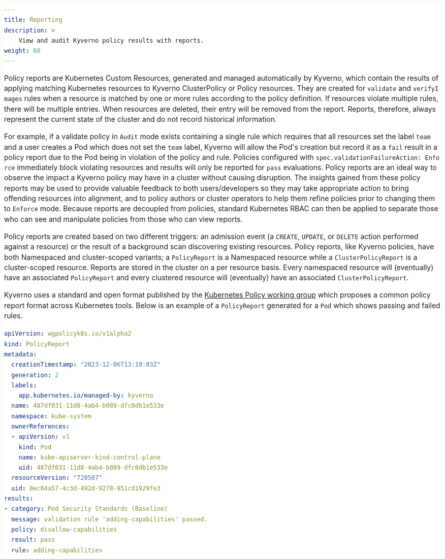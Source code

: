 ```yaml
---
title: Reporting
description: >
    View and audit Kyverno policy results with reports.
weight: 60
---
```


Policy reports are Kubernetes Custom Resources, generated and managed automatically by Kyverno, which contain the results of applying matching Kubernetes resources to Kyverno ClusterPolicy or Policy resources. They are created for `validate` and `verifyImages` rules when a resource is matched by one or more rules according to the policy definition. If resources violate multiple rules, there will be multiple entries. When resources are deleted, their entry will be removed from the report. Reports, therefore, always represent the current state of the cluster and do not record historical information.

For example, if a validate policy in `Audit` mode exists containing a single rule which requires that all resources set the label `team` and a user creates a Pod which does not set the `team` label, Kyverno will allow the Pod's creation but record it as a `fail` result in a policy report due to the Pod being in violation of the policy and rule. Policies configured with `spec.validationFailureAction: Enforce` immediately block violating resources and results will only be reported for `pass` evaluations. Policy reports are an ideal way to observe the impact a Kyverno policy may have in a cluster without causing disruption. The insights gained from these policy reports may be used to provide valuable feedback to both users/developers so they may take appropriate action to bring offending resources into alignment, and to policy authors or cluster operators to help them refine policies prior to changing them to `Enforce` mode. Because reports are decoupled from policies, standard Kubernetes RBAC can then be applied to separate those who can see and manipulate policies from those who can view reports.

Policy reports are created based on two different triggers: an admission event (a `CREATE`, `UPDATE`, or `DELETE` action performed against a resource) or the result of a background scan discovering existing resources. Policy reports, like Kyverno policies, have both Namespaced and cluster-scoped variants; a `PolicyReport` is a Namespaced resource while a `ClusterPolicyReport` is a cluster-scoped resource. Reports are stored in the cluster on a per resource basis. Every namespaced resource will (eventually) have an associated `PolicyReport` and every clustered resource will (eventually) have an associated `ClusterPolicyReport`.

Kyverno uses a standard and open format published by the [Kubernetes Policy working group](https://github.com/kubernetes-sigs/wg-policy-prototypes/tree/master/policy-report) which proposes a common policy report format across Kubernetes tools. Below is an example of a `PolicyReport` generated for a `Pod` which shows passing and failed rules.

```yaml
apiVersion: wgpolicyk8s.io/v1alpha2
kind: PolicyReport
metadata:
  creationTimestamp: "2023-12-06T13:19:03Z"
  generation: 2
  labels:
    app.kubernetes.io/managed-by: kyverno
  name: 487df031-11d8-4ab4-b089-dfc0db1e533e
  namespace: kube-system
  ownerReferences:
  - apiVersion: v1
    kind: Pod
    name: kube-apiserver-kind-control-plane
    uid: 487df031-11d8-4ab4-b089-dfc0db1e533e
  resourceVersion: "720507"
  uid: 0ec04a57-4c3d-492d-9278-951cd1929fe3
results:
- category: Pod Security Standards (Baseline)
  message: validation rule 'adding-capabilities' passed.
  policy: disallow-capabilities
  result: pass
  rule: adding-capabilities
```